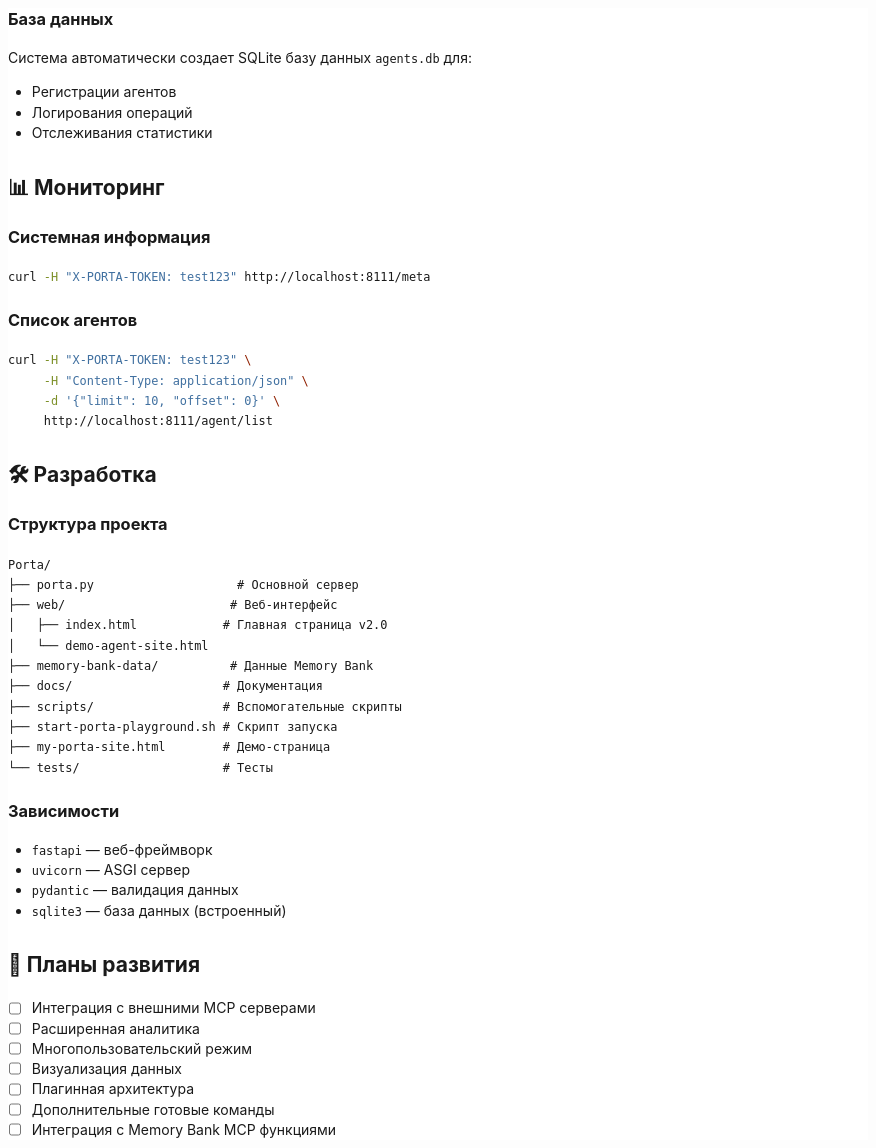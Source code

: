 ### База данных

Система автоматически создает SQLite базу данных `agents.db` для:

- Регистрации агентов
- Логирования операций
- Отслеживания статистики

## 📊 Мониторинг

### Системная информация
```bash
curl -H "X-PORTA-TOKEN: test123" http://localhost:8111/meta
```

### Список агентов
```bash
curl -H "X-PORTA-TOKEN: test123" \
     -H "Content-Type: application/json" \
     -d '{"limit": 10, "offset": 0}' \
     http://localhost:8111/agent/list
```

## 🛠️ Разработка

### Структура проекта
```
Porta/
├── porta.py                    # Основной сервер
├── web/                       # Веб-интерфейс
│   ├── index.html            # Главная страница v2.0
│   └── demo-agent-site.html
├── memory-bank-data/          # Данные Memory Bank
├── docs/                     # Документация
├── scripts/                  # Вспомогательные скрипты
├── start-porta-playground.sh # Скрипт запуска
├── my-porta-site.html        # Демо-страница
└── tests/                    # Тесты
```

### Зависимости
- `fastapi` — веб-фреймворк
- `uvicorn` — ASGI сервер
- `pydantic` — валидация данных
- `sqlite3` — база данных (встроенный)

## 🚀 Планы развития

- [ ] Интеграция с внешними MCP серверами
- [ ] Расширенная аналитика
- [ ] Многопользовательский режим
- [ ] Визуализация данных
- [ ] Плагинная архитектура
- [ ] Дополнительные готовые команды
- [ ] Интеграция с Memory Bank MCP функциями
